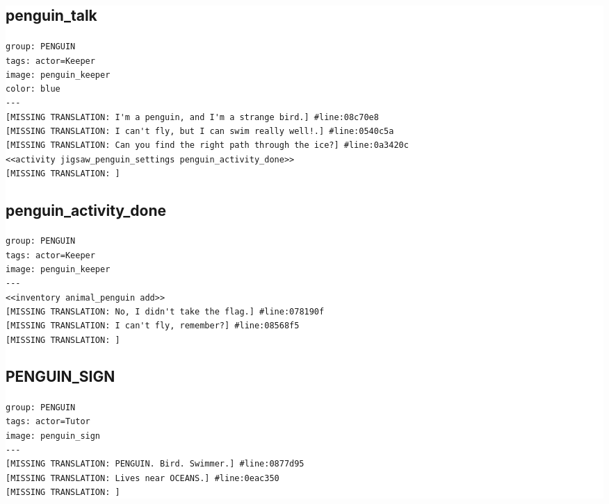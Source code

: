 <a id="ys-node-penguin-talk"></a>
## penguin_talk

<div class="yarn-node" data-title="penguin_talk"><pre class="yarn-code" style="--node-color:blue"><code><span class="yarn-header-dim">group: PENGUIN</span>
<span class="yarn-header-dim">tags: actor=Keeper</span>
<span class="yarn-header-dim">image: penguin_keeper</span>
<span class="yarn-header-dim">color: blue</span>
<span class="yarn-header-dim">---</span>
<span class="yarn-line">[MISSING TRANSLATION: I'm a penguin, and I'm a strange bird.] <span class="yarn-meta">#line:08c70e8 </span></span>
<span class="yarn-line">[MISSING TRANSLATION: I can't fly, but I can swim really well!.] <span class="yarn-meta">#line:0540c5a </span></span>
<span class="yarn-line">[MISSING TRANSLATION: Can you find the right path through the ice?] <span class="yarn-meta">#line:0a3420c </span></span>
<span class="yarn-cmd">&lt;&lt;activity jigsaw_penguin_settings penguin_activity_done&gt;&gt;</span>
[MISSING TRANSLATION: ]
</code></pre></div>

<a id="ys-node-penguin-activity-done"></a>
## penguin_activity_done

<div class="yarn-node" data-title="penguin_activity_done"><pre class="yarn-code"><code><span class="yarn-header-dim">group: PENGUIN</span>
<span class="yarn-header-dim">tags: actor=Keeper</span>
<span class="yarn-header-dim">image: penguin_keeper</span>
<span class="yarn-header-dim">---</span>
<span class="yarn-cmd">&lt;&lt;inventory animal_penguin add&gt;&gt;</span>
<span class="yarn-line">[MISSING TRANSLATION: No, I didn't take the flag.] <span class="yarn-meta">#line:078190f </span></span>
<span class="yarn-line">[MISSING TRANSLATION: I can't fly, remember?] <span class="yarn-meta">#line:08568f5 </span></span>
[MISSING TRANSLATION: ]
</code></pre></div>

<a id="ys-node-penguin-sign"></a>
## PENGUIN_SIGN

<div class="yarn-node" data-title="PENGUIN_SIGN"><pre class="yarn-code"><code><span class="yarn-header-dim">group: PENGUIN</span>
<span class="yarn-header-dim">tags: actor=Tutor</span>
<span class="yarn-header-dim">image: penguin_sign</span>
<span class="yarn-header-dim">---</span>
<span class="yarn-line">[MISSING TRANSLATION: PENGUIN. Bird. Swimmer.] <span class="yarn-meta">#line:0877d95 </span></span>
<span class="yarn-line">[MISSING TRANSLATION: Lives near OCEANS.] <span class="yarn-meta">#line:0eac350 </span></span>
[MISSING TRANSLATION: ]
</code></pre></div>
